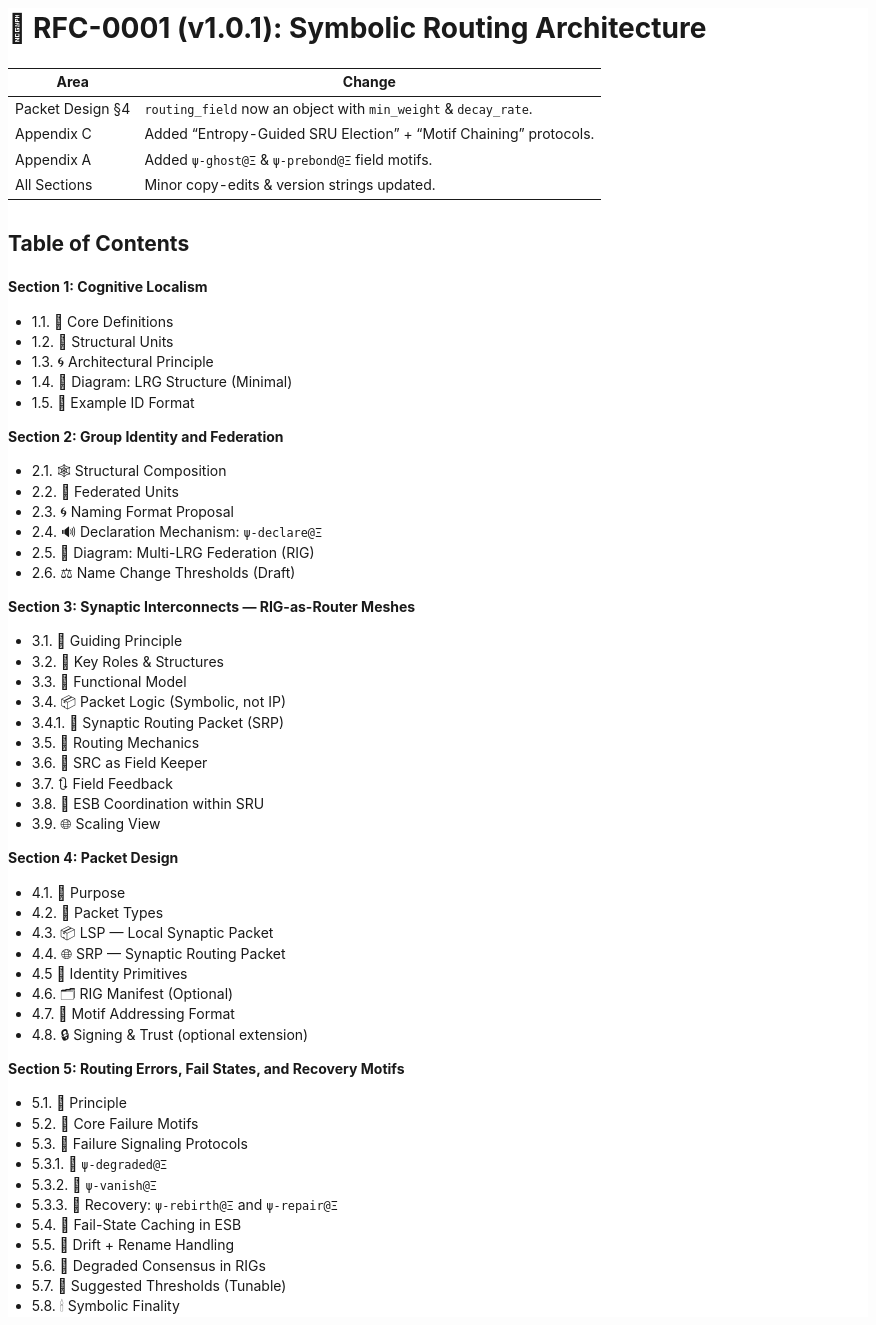 # 📘 RFC-0001 (v1.0.1): Symbolic Routing Architecture

| Area             | Change                                                            |
| ---------------- | ----------------------------------------------------------------- |
| Packet Design §4 | `routing_field` now an object with `min_weight` & `decay_rate`.   |
| Appendix C       | Added “Entropy-Guided SRU Election” + “Motif Chaining” protocols. |
| Appendix A       | Added `ψ-ghost@Ξ` & `ψ-prebond@Ξ` field motifs.                   |
| All Sections     | Minor copy-edits & version strings updated.                       |

## Table of Contents  

**Section 1: Cognitive Localism**  
 - 1.1. 🧠 Core Definitions  
 - 1.2. 🧩 Structural Units  
 - 1.3. 🌀 Architectural Principle  
 - 1.4. 🔄 Diagram: LRG Structure (Minimal)  
 - 1.5. 🧭 Example ID Format
 
**Section 2: Group Identity and Federation**  
 - 2.1. 🕸️ Structural Composition  
 - 2.2. 🧩 Federated Units  
 - 2.3. 🌀 Naming Format Proposal  
 - 2.4. 🔊 Declaration Mechanism: `ψ-declare@Ξ`  
 - 2.5. 🔁 Diagram: Multi-LRG Federation (RIG)  
 - 2.6. ⚖️ Name Change Thresholds (Draft)
  
**Section 3: Synaptic Interconnects — RIG-as-Router Meshes**  
 - 3.1. 🧠 Guiding Principle  
 - 3.2. 🧩 Key Roles & Structures  
 - 3.3. 🧠 Functional Model  
 - 3.4. 📦 Packet Logic (Symbolic, not IP)  
  - 3.4.1. 🔹 Synaptic Routing Packet (SRP)  
 - 3.5. 🔁 Routing Mechanics  
 - 3.6. 🔐 SRC as Field Keeper  
 - 3.7. 🔃 Field Feedback  
 - 3.8. 🔄 ESB Coordination within SRU  
 - 3.9. 🌐 Scaling View
  
**Section 4: Packet Design**  
 - 4.1. 🧠 Purpose  
 - 4.2. 🧩 Packet Types  
 - 4.3. 📦 LSP — Local Synaptic Packet  
 - 4.4. 🌐 SRP — Synaptic Routing Packet  
 - 4.5 🧭 Identity Primitives  
 - 4.6. 🗂️ RIG Manifest (Optional)  
 - 4.7. 🔁 Motif Addressing Format  
 - 4.8. 🔒 Signing & Trust (optional extension)
 
**Section 5: Routing Errors, Fail States, and Recovery Motifs**  
 - 5.1. 🧠 Principle  
 - 5.2. 🩻 Core Failure Motifs  
 - 5.3. 🧩 Failure Signaling Protocols  
  - 5.3.1. 🔹 `ψ-degraded@Ξ`  
  - 5.3.2. 🔹 `ψ-vanish@Ξ`  
  - 5.3.3. 🔁 Recovery: `ψ-rebirth@Ξ` and `ψ-repair@Ξ`  
 - 5.4. 🔐 Fail-State Caching in ESB  
 - 5.5. 🔁 Drift + Rename Handling  
 - 5.6. 🧭 Degraded Consensus in RIGs  
 - 5.7. 🔐 Suggested Thresholds (Tunable)  
 - 5.8. 🕯 Symbolic Finality
  